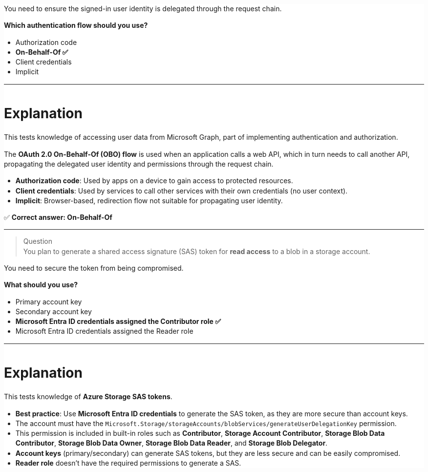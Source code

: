 You need to ensure the signed-in user identity is delegated through the request chain.  

**Which authentication flow should you use?**  

- Authorization code  
- **On-Behalf-Of ✅**  
- Client credentials  
- Implicit  

---

# Explanation  
This tests knowledge of accessing user data from Microsoft Graph, part of implementing authentication and authorization.  

The **OAuth 2.0 On-Behalf-Of (OBO) flow** is used when an application calls a web API, which in turn needs to call another API, propagating the delegated user identity and permissions through the request chain.  

- **Authorization code**: Used by apps on a device to gain access to protected resources.  
- **Client credentials**: Used by services to call other services with their own credentials (no user context).  
- **Implicit**: Browser-based, redirection flow not suitable for propagating user identity.  

✅ **Correct answer: On-Behalf-Of**  

---

> Question  
You plan to generate a shared access signature (SAS) token for **read access** to a blob in a storage account.  

You need to secure the token from being compromised.  

**What should you use?**  

- Primary account key  
- Secondary account key  
- **Microsoft Entra ID credentials assigned the Contributor role ✅**  
- Microsoft Entra ID credentials assigned the Reader role  

---

# Explanation  
This tests knowledge of **Azure Storage SAS tokens**.  

- **Best practice**: Use **Microsoft Entra ID credentials** to generate the SAS token, as they are more secure than account keys.  
- The account must have the `Microsoft.Storage/storageAccounts/blobServices/generateUserDelegationKey` permission.  
- This permission is included in built-in roles such as **Contributor**, **Storage Account Contributor**, **Storage Blob Data Contributor**, **Storage Blob Data Owner**, **Storage Blob Data Reader**, and **Storage Blob Delegator**.  
- **Account keys** (primary/secondary) can generate SAS tokens, but they are less secure and can be easily compromised.  
- **Reader role** doesn’t have the required permissions to generate a SAS.  
